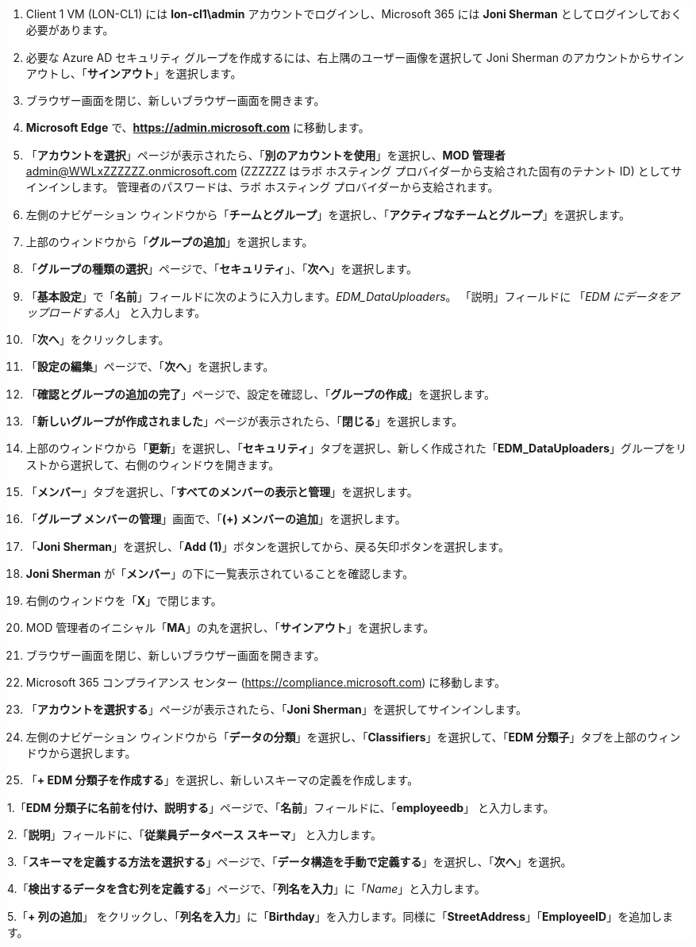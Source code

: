1. Client 1 VM (LON-CL1) には **lon-cl1\admin** アカウントでログインし、Microsoft 365 には **Joni Sherman** としてログインしておく必要があります。 

2. 必要な Azure AD セキュリティ グループを作成するには、右上隅のユーザー画像を選択して Joni Sherman のアカウントからサインアウトし、「**サインアウト**」を選択します。

3. ブラウザー画面を閉じ、新しいブラウザー画面を開きます。

4. **Microsoft Edge** で、**https://admin.microsoft.com** に移動します。

5. 「**アカウントを選択**」ページが表示されたら、「**別のアカウントを使用**」を選択し、**MOD 管理者** admin@WWLxZZZZZZ.onmicrosoft.com (ZZZZZZ はラボ ホスティング プロバイダーから支給された固有のテナント ID) としてサインインします。  管理者のパスワードは、ラボ ホスティング プロバイダーから支給されます。

6. 左側のナビゲーション ウィンドウから「**チームとグループ**」を選択し、「**アクティブなチームとグループ**」を選択します。

7. 上部のウィンドウから「**グループの追加**」を選択します。

8. 「**グループの種類の選択**」ページで、「**セキュリティ**」、「**次へ**」を選択します。

9. 「**基本設定**」で「**名前**」フィールドに次のように入力します。*EDM_DataUploaders*。 「説明」フィールドに 「*EDM にデータをアップロードする人*」 と入力します。

10. 「**次へ**」をクリックします。

11. 「**設定の編集**」ページで、「**次へ**」を選択します。

12. 「**確認とグループの追加の完了**」ページで、設定を確認し、「**グループの作成**」を選択します。

13. 「**新しいグループが作成されました**」ページが表示されたら、「**閉じる**」を選択します。

14. 上部のウィンドウから「**更新**」を選択し、「**セキュリティ**」タブを選択し、新しく作成された「**EDM_DataUploaders**」グループをリストから選択して、右側のウィンドウを開きます。

15. 「**メンバー**」タブを選択し、「**すべてのメンバーの表示と管理**」を選択します。

16. 「**グループ メンバーの管理**」画面で、「**(+) メンバーの追加**」を選択します。

17. 「**Joni Sherman**」を選択し、「**Add (1)**」ボタンを選択してから、戻る矢印ボタンを選択します。

18. **Joni Sherman** が「**メンバー**」の下に一覧表示されていることを確認します。

19. 右側のウィンドウを「**X**」で閉じます。

20. MOD 管理者のイニシャル「**MA**」の丸を選択し、「**サインアウト**」を選択します。

21. ブラウザー画面を閉じ、新しいブラウザー画面を開きます。

22. Microsoft 365 コンプライアンス センター (https://compliance.microsoft.com) に移動します。

23. 「**アカウントを選択する**」ページが表示されたら、「**Joni Sherman**」を選択してサインインします。

24. 左側のナビゲーション ウィンドウから「**データの分類**」を選択し、「**Classifiers**」を選択して、「**EDM 分類子**」タブを上部のウィンドウから選択します。

25. 「**+ EDM 分類子を作成する**」を選択し、新しいスキーマの定義を作成します。

1.「**EDM 分類子に名前を付け、説明する**」ページで、「**名前**」フィールドに、「**employeedb**」 と入力します。

2.「**説明**」フィールドに、「**従業員データベース スキーマ**」 と入力します。

3.「**スキーマを定義する方法を選択する**」ページで、「**データ構造を手動で定義する**」を選択し、「**次へ**」を選択。

4.「**検出するデータを含む列を定義する**」ページで、「**列名を入力**」に「*Name*」と入力します。

5.「**+ 列の追加**」 をクリックし、「**列名を入力**」に「**Birthday**」を入力します。同様に「**StreetAddress**」「**EmployeeID**」を追加します。
